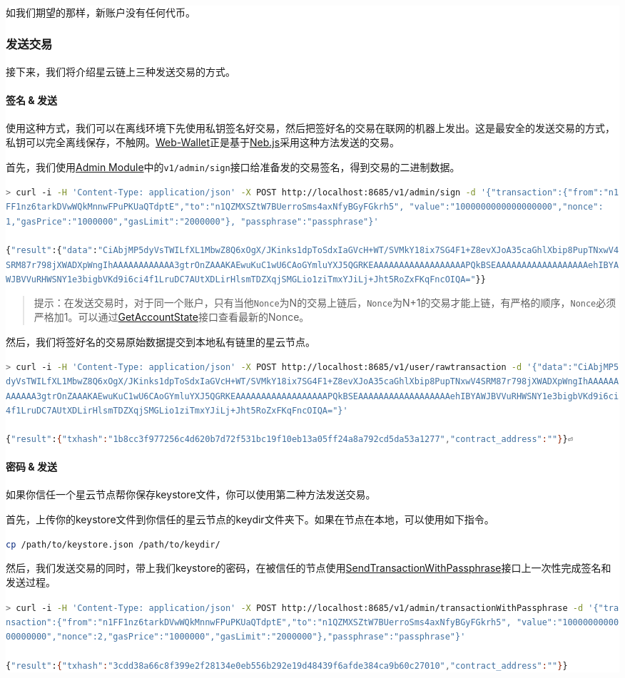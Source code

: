 如我们期望的那样，新账户没有任何代币。

### 发送交易

接下来，我们将介绍星云链上三种发送交易的方式。

#### 签名 & 发送

使用这种方式，我们可以在离线环境下先使用私钥签名好交易，然后把签好名的交易在联网的机器上发出。这是最安全的发送交易的方式，私钥可以完全离线保存，不触网。[Web-Wallet](https://github.com/nebulasio/web-wallet)正是基于[Neb.js](https://github.com/nebulasio/neb.js)采用这种方法发送的交易。

首先，我们使用[Admin Module](https://github.com/nebulasio/wiki/blob/master/rpc_admin.md#signtransactionwithpassphrase)中的`v1/admin/sign`接口给准备发的交易签名，得到交易的二进制数据。

```bash
> curl -i -H 'Content-Type: application/json' -X POST http://localhost:8685/v1/admin/sign -d '{"transaction":{"from":"n1FF1nz6tarkDVwWQkMnnwFPuPKUaQTdptE","to":"n1QZMXSZtW7BUerroSms4axNfyBGyFGkrh5", "value":"1000000000000000000","nonce":1,"gasPrice":"1000000","gasLimit":"2000000"}, "passphrase":"passphrase"}'

{"result":{"data":"CiAbjMP5dyVsTWILfXL1MbwZ8Q6xOgX/JKinks1dpToSdxIaGVcH+WT/SVMkY18ix7SG4F1+Z8evXJoA35caGhlXbip8PupTNxwV4SRM87r798jXWADXpWngIhAAAAAAAAAAAA3gtrOnZAAAKAEwuKuC1wU6CAoGYmluYXJ5QGRKEAAAAAAAAAAAAAAAAAAPQkBSEAAAAAAAAAAAAAAAAAAehIBYAWJBVVuRHWSNY1e3bigbVKd9i6ci4f1LruDC7AUtXDLirHlsmTDZXqjSMGLio1ziTmxYJiLj+Jht5RoZxFKqFncOIQA="}}
```

> 提示：在发送交易时，对于同一个账户，只有当他`Nonce`为N的交易上链后，`Nonce`为N+1的交易才能上链，有严格的顺序，`Nonce`必须严格加1。可以通过[GetAccountState](https://github.com/nebulasio/wiki/blob/master/rpc.md#getaccountstate)接口查看最新的Nonce。

然后，我们将签好名的交易原始数据提交到本地私有链里的星云节点。

```bash
> curl -i -H 'Content-Type: application/json' -X POST http://localhost:8685/v1/user/rawtransaction -d '{"data":"CiAbjMP5dyVsTWILfXL1MbwZ8Q6xOgX/JKinks1dpToSdxIaGVcH+WT/SVMkY18ix7SG4F1+Z8evXJoA35caGhlXbip8PupTNxwV4SRM87r798jXWADXpWngIhAAAAAAAAAAAA3gtrOnZAAAKAEwuKuC1wU6CAoGYmluYXJ5QGRKEAAAAAAAAAAAAAAAAAAPQkBSEAAAAAAAAAAAAAAAAAAehIBYAWJBVVuRHWSNY1e3bigbVKd9i6ci4f1LruDC7AUtXDLirHlsmTDZXqjSMGLio1ziTmxYJiLj+Jht5RoZxFKqFncOIQA="}'

{"result":{"txhash":"1b8cc3f977256c4d620b7d72f531bc19f10eb13a05ff24a8a792cd5da53a1277","contract_address":""}}⏎
```

#### 密码 & 发送

如果你信任一个星云节点帮你保存keystore文件，你可以使用第二种方法发送交易。

首先，上传你的keystore文件到你信任的星云节点的keydir文件夹下。如果在节点在本地，可以使用如下指令。

```bash
cp /path/to/keystore.json /path/to/keydir/
```

然后，我们发送交易的同时，带上我们keystore的密码，在被信任的节点使用[SendTransactionWithPassphrase](https://github.com/nebulasio/wiki/blob/master/rpc_admin.md#sendtransactionwithpassphrase)接口上一次性完成签名和发送过程。

```bash
> curl -i -H 'Content-Type: application/json' -X POST http://localhost:8685/v1/admin/transactionWithPassphrase -d '{"transaction":{"from":"n1FF1nz6tarkDVwWQkMnnwFPuPKUaQTdptE","to":"n1QZMXSZtW7BUerroSms4axNfyBGyFGkrh5", "value":"1000000000000000000","nonce":2,"gasPrice":"1000000","gasLimit":"2000000"},"passphrase":"passphrase"}'

{"result":{"txhash":"3cdd38a66c8f399e2f28134e0eb556b292e19d48439f6afde384ca9b60c27010","contract_address":""}}
```
